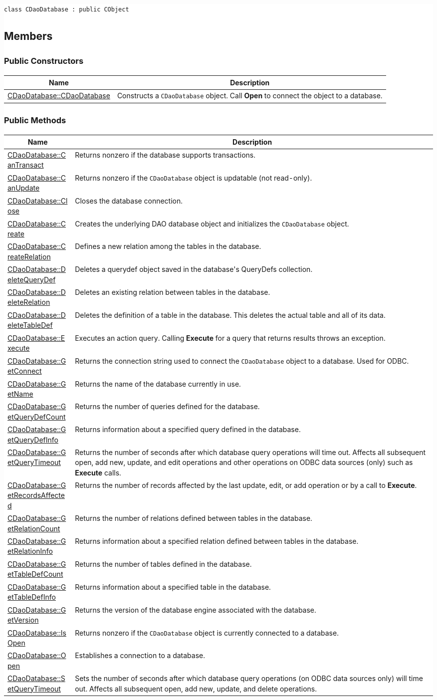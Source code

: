 ```  
class CDaoDatabase : public CObject  
```  
  
## Members  
  
### Public Constructors  
  
|Name|Description|  
|----------|-----------------|  
|[CDaoDatabase::CDaoDatabase](#cdaodatabase__cdaodatabase)|Constructs a `CDaoDatabase` object. Call **Open** to connect the object to a database.|  
  
### Public Methods  
  
|Name|Description|  
|----------|-----------------|  
|[CDaoDatabase::CanTransact](#cdaodatabase__cantransact)|Returns nonzero if the database supports transactions.|  
|[CDaoDatabase::CanUpdate](#cdaodatabase__canupdate)|Returns nonzero if the `CDaoDatabase` object is updatable (not read-only).|  
|[CDaoDatabase::Close](#cdaodatabase__close)|Closes the database connection.|  
|[CDaoDatabase::Create](#cdaodatabase__create)|Creates the underlying DAO database object and initializes the `CDaoDatabase` object.|  
|[CDaoDatabase::CreateRelation](#cdaodatabase__createrelation)|Defines a new relation among the tables in the database.|  
|[CDaoDatabase::DeleteQueryDef](#cdaodatabase__deletequerydef)|Deletes a querydef object saved in the database's QueryDefs collection.|  
|[CDaoDatabase::DeleteRelation](#cdaodatabase__deleterelation)|Deletes an existing relation between tables in the database.|  
|[CDaoDatabase::DeleteTableDef](#cdaodatabase__deletetabledef)|Deletes the definition of a table in the database. This deletes the actual table and all of its data.|  
|[CDaoDatabase::Execute](#cdaodatabase__execute)|Executes an action query. Calling **Execute** for a query that returns results throws an exception.|  
|[CDaoDatabase::GetConnect](#cdaodatabase__getconnect)|Returns the connection string used to connect the `CDaoDatabase` object to a database. Used for ODBC.|  
|[CDaoDatabase::GetName](#cdaodatabase__getname)|Returns the name of the database currently in use.|  
|[CDaoDatabase::GetQueryDefCount](#cdaodatabase__getquerydefcount)|Returns the number of queries defined for the database.|  
|[CDaoDatabase::GetQueryDefInfo](#cdaodatabase__getquerydefinfo)|Returns information about a specified query defined in the database.|  
|[CDaoDatabase::GetQueryTimeout](#cdaodatabase__getquerytimeout)|Returns the number of seconds after which database query operations will time out. Affects all subsequent open, add new, update, and edit operations and other operations on ODBC data sources (only) such as **Execute** calls.|  
|[CDaoDatabase::GetRecordsAffected](#cdaodatabase__getrecordsaffected)|Returns the number of records affected by the last update, edit, or add operation or by a call to **Execute**.|  
|[CDaoDatabase::GetRelationCount](#cdaodatabase__getrelationcount)|Returns the number of relations defined between tables in the database.|  
|[CDaoDatabase::GetRelationInfo](#cdaodatabase__getrelationinfo)|Returns information about a specified relation defined between tables in the database.|  
|[CDaoDatabase::GetTableDefCount](#cdaodatabase__gettabledefcount)|Returns the number of tables defined in the database.|  
|[CDaoDatabase::GetTableDefInfo](#cdaodatabase__gettabledefinfo)|Returns information about a specified table in the database.|  
|[CDaoDatabase::GetVersion](#cdaodatabase__getversion)|Returns the version of the database engine associated with the database.|  
|[CDaoDatabase::IsOpen](#cdaodatabase__isopen)|Returns nonzero if the `CDaoDatabase` object is currently connected to a database.|  
|[CDaoDatabase::Open](#cdaodatabase__open)|Establishes a connection to a database.|  
|[CDaoDatabase::SetQueryTimeout](#cdaodatabase__setquerytimeout)|Sets the number of seconds after which database query operations (on ODBC data sources only) will time out. Affects all subsequent open, add new, update, and delete operations.|  
  